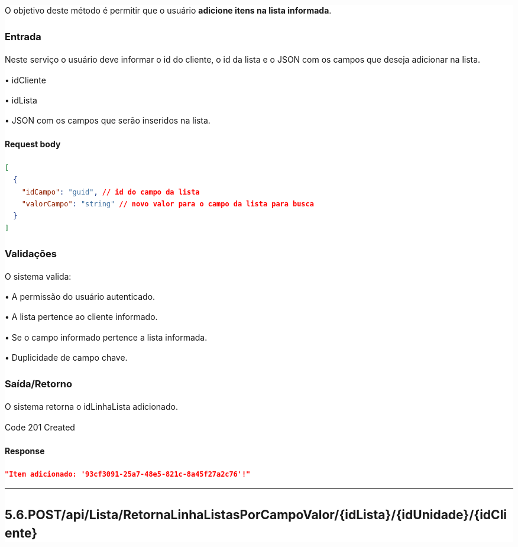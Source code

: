 O objetivo deste método é permitir que o usuário **adicione itens na lista informada**.

### Entrada <a href="#entrada-4" id="entrada-4"></a>

Neste serviço o usuário deve informar o id do cliente, o id da lista e o JSON com os campos que deseja adicionar na lista.

• idCliente

• idLista

• JSON com os campos que serão inseridos na lista.

#### **Request body**

```json
[
  {
    "idCampo": "guid", // id do campo da lista
    "valorCampo": "string" // novo valor para o campo da lista para busca
  }
]
```

### Validações <a href="#validacoes-4" id="validacoes-4"></a>

O sistema valida:

• A permissão do usuário autenticado.

• A lista pertence ao cliente informado.

• Se o campo informado pertence a lista informada.

• Duplicidade de campo chave.

### Saída/Retorno <a href="#saida-retorno-4" id="saida-retorno-4"></a>

O sistema retorna o idLinhaLista adicionado.

Code 201 Created

#### **Response**

```json
"Item adicionado: '93cf3091-25a7-48e5-821c-8a45f27a2c76'!"
```

***

## 5.6.POST/api/Lista/RetornaLinhaListasPorCampoValor/{idLista}/{idUnidade}/{idCliente} <a href="#id-5.6.post-api-lista-retornalinhalistasporcampovalor-idlista-idunidade-idcliente" id="id-5.6.post-api-lista-retornalinhalistasporcampovalor-idlista-idunidade-idcliente"></a>
